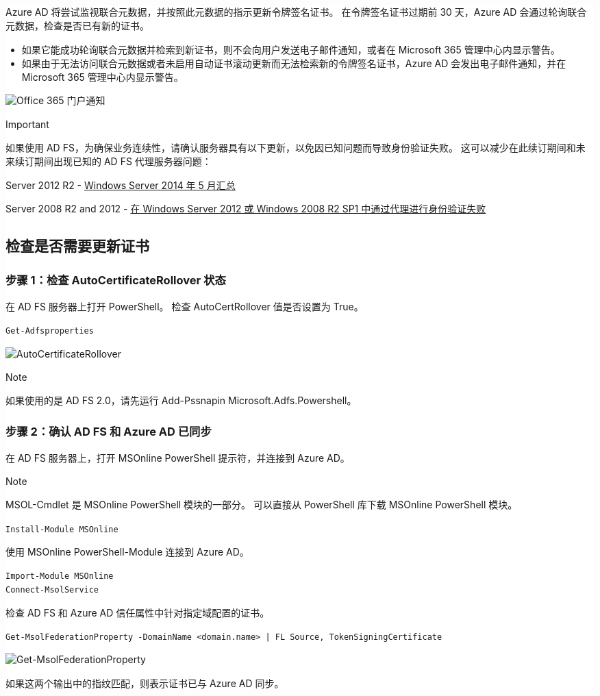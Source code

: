 Azure AD 将尝试监视联合元数据，并按照此元数据的指示更新令牌签名证书。 在令牌签名证书过期前 30 天，Azure AD 会通过轮询联合元数据，检查是否已有新的证书。

* 如果它能成功轮询联合元数据并检索到新证书，则不会向用户发送电子邮件通知，或者在 Microsoft 365 管理中心内显示警告。
* 如果由于无法访问联合元数据或者未启用自动证书滚动更新而无法检索新的令牌签名证书，Azure AD 会发出电子邮件通知，并在 Microsoft 365 管理中心内显示警告。

![Office 365 门户通知](./media/how-to-connect-fed-o365-certs/notification.png)

> [!IMPORTANT]
> 如果使用 AD FS，为确保业务连续性，请确认服务器具有以下更新，以免因已知问题而导致身份验证失败。 这可以减少在此续订期间和未来续订期间出现已知的 AD FS 代理服务器问题：
>
> Server 2012 R2 - [Windows Server 2014 年 5 月汇总](https://support.microsoft.com/kb/2955164)
>
> Server 2008 R2 and 2012 - [在 Windows Server 2012 或 Windows 2008 R2 SP1 中通过代理进行身份验证失败](https://support.microsoft.com/kb/3094446)
>
>

## 检查是否需要更新证书 <a name="managecerts"></a>
### <a name="step-1-check-the-autocertificaterollover-state"></a>步骤 1：检查 AutoCertificateRollover 状态
在 AD FS 服务器上打开 PowerShell。 检查 AutoCertRollover 值是否设置为 True。

    Get-Adfsproperties

![AutoCertificateRollover](./media/how-to-connect-fed-o365-certs/autocertrollover.png)

>[!NOTE] 
>如果使用的是 AD FS 2.0，请先运行 Add-Pssnapin Microsoft.Adfs.Powershell。

### <a name="step-2-confirm-that-ad-fs-and-azure-ad-are-in-sync"></a>步骤 2：确认 AD FS 和 Azure AD 已同步
在 AD FS 服务器上，打开 MSOnline PowerShell 提示符，并连接到 Azure AD。

> [!NOTE]
> MSOL-Cmdlet 是 MSOnline PowerShell 模块的一部分。
> 可以直接从 PowerShell 库下载 MSOnline PowerShell 模块。
> 
>

    Install-Module MSOnline

使用 MSOnline PowerShell-Module 连接到 Azure AD。

    Import-Module MSOnline
    Connect-MsolService

检查 AD FS 和 Azure AD 信任属性中针对指定域配置的证书。

    Get-MsolFederationProperty -DomainName <domain.name> | FL Source, TokenSigningCertificate

![Get-MsolFederationProperty](./media/how-to-connect-fed-o365-certs/certsync.png)

如果这两个输出中的指纹匹配，则表示证书已与 Azure AD 同步。
